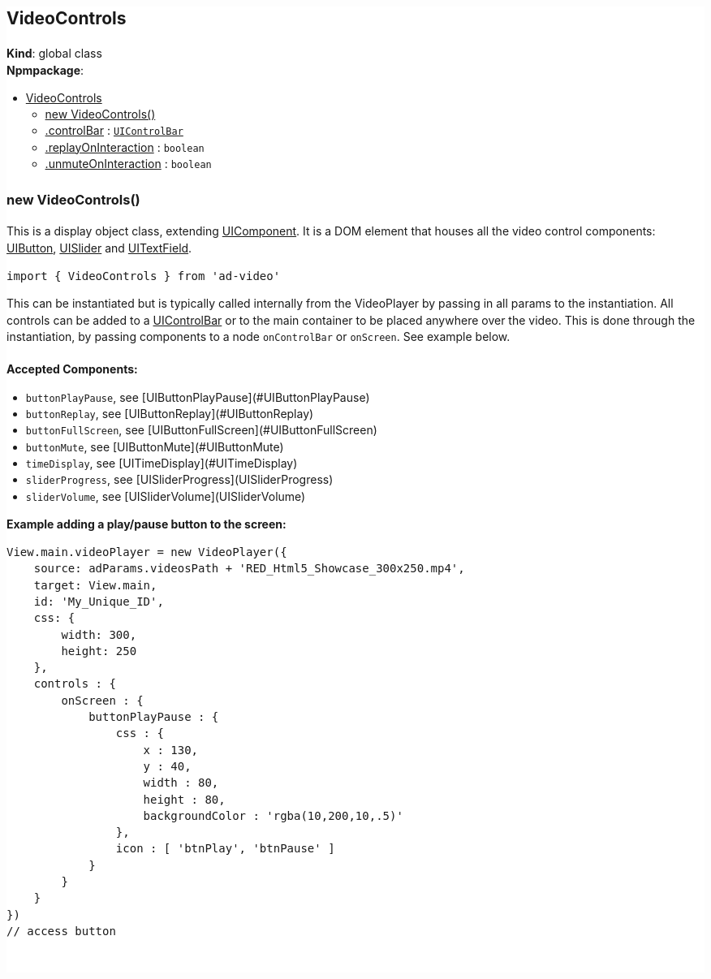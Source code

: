<a name="VideoControls"></a>

## VideoControls
**Kind**: global class  
**Npmpackage**:   

* [VideoControls](#VideoControls)
    * [new VideoControls()](#new_VideoControls_new)
    * [.controlBar](#VideoControls.controlBar) : [<code>UIControlBar</code>](#UIControlBar)
    * [.replayOnInteraction](#VideoControls.replayOnInteraction) : <code>boolean</code>
    * [.unmuteOnInteraction](#VideoControls.unmuteOnInteraction) : <code>boolean</code>

<a name="new_VideoControls_new"></a>

### new VideoControls()
This is a display object class, extending [UIComponent](UIComponent).  It is a DOM element that houses all the video control components:
[UIButton](UIButton), [UISlider](UISlider) and [UITextField](UITextField).
<pre class="sunlight-highlight-javascript">
import { VideoControls } from 'ad-video'
</pre>
This can be instantiated but is typically called internally from the VideoPlayer by passing in all params to the instantiation.
All controls can be added to a [UIControlBar](#UIControlBar) or to the main container to be placed anywhere over the video.  This is done
through the instantiation, by passing components to a node <code>onControlBar</code> or <code>onScreen</code>.  See example below.
<br><br>
<b>Accepted Components:</b><br>
<ul>
	<li><code>buttonPlayPause</code>, see [UIButtonPlayPause](#UIButtonPlayPause)</li>
	<li><code>buttonReplay</code>, see [UIButtonReplay](#UIButtonReplay)</li>
	<li><code>buttonFullScreen</code>, see [UIButtonFullScreen](#UIButtonFullScreen)</li>
	<li><code>buttonMute</code>, see [UIButtonMute](#UIButtonMute)</li>
	<li><code>timeDisplay</code>, see [UITimeDisplay](#UITimeDisplay)</li>
	<li><code>sliderProgress</code>, see [UISliderProgress](UISliderProgress)</li>
	<li><code>sliderVolume</code>, see [UISliderVolume](UISliderVolume)</li>
</ul>
<b>Example adding a play/pause button to the screen:</b><br>
<pre class="sunlight-highlight-javascript">
View.main.videoPlayer = new VideoPlayer({
	source: adParams.videosPath + 'RED_Html5_Showcase_300x250.mp4',
	target: View.main,
	id: 'My_Unique_ID',
	css: {
		width: 300,
		height: 250
	},
	controls : {
		onScreen : {
			buttonPlayPause : {
				css : {
					x : 130,
					y : 40,
					width : 80,
					height : 80,
					backgroundColor : 'rgba(10,200,10,.5)'
				},
				icon : [ 'btnPlay', 'btnPause' ]
			}
		}
	}
})
// access button